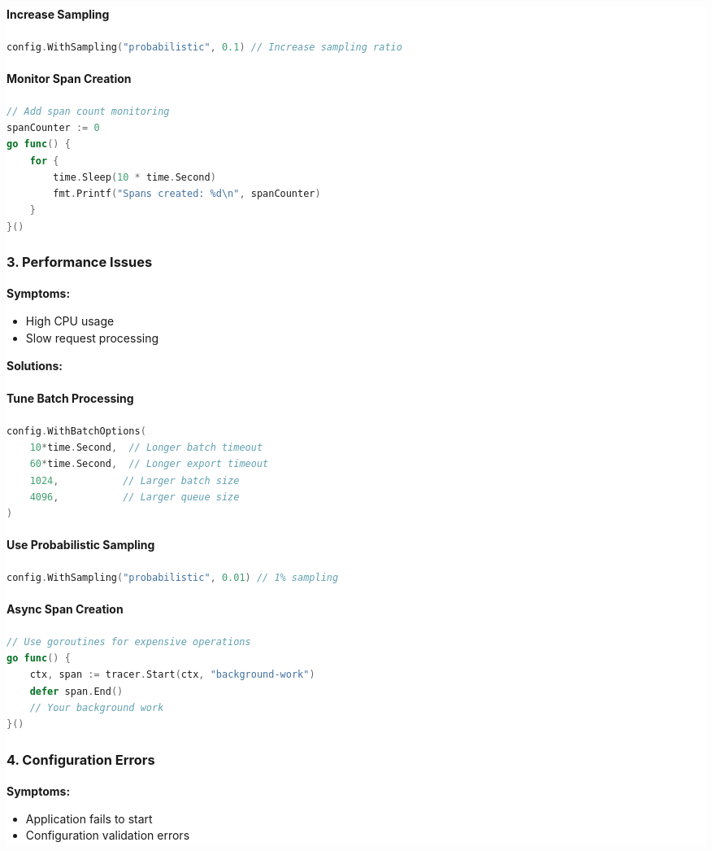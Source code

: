 #### Increase Sampling
```go
config.WithSampling("probabilistic", 0.1) // Increase sampling ratio
```

#### Monitor Span Creation
```go
// Add span count monitoring
spanCounter := 0
go func() {
    for {
        time.Sleep(10 * time.Second)
        fmt.Printf("Spans created: %d\n", spanCounter)
    }
}()
```

### 3. Performance Issues

**Symptoms:**
- High CPU usage
- Slow request processing

**Solutions:**

#### Tune Batch Processing
```go
config.WithBatchOptions(
    10*time.Second,  // Longer batch timeout
    60*time.Second,  // Longer export timeout
    1024,           // Larger batch size
    4096,           // Larger queue size
)
```

#### Use Probabilistic Sampling
```go
config.WithSampling("probabilistic", 0.01) // 1% sampling
```

#### Async Span Creation
```go
// Use goroutines for expensive operations
go func() {
    ctx, span := tracer.Start(ctx, "background-work")
    defer span.End()
    // Your background work
}()
```

### 4. Configuration Errors

**Symptoms:**
- Application fails to start
- Configuration validation errors
